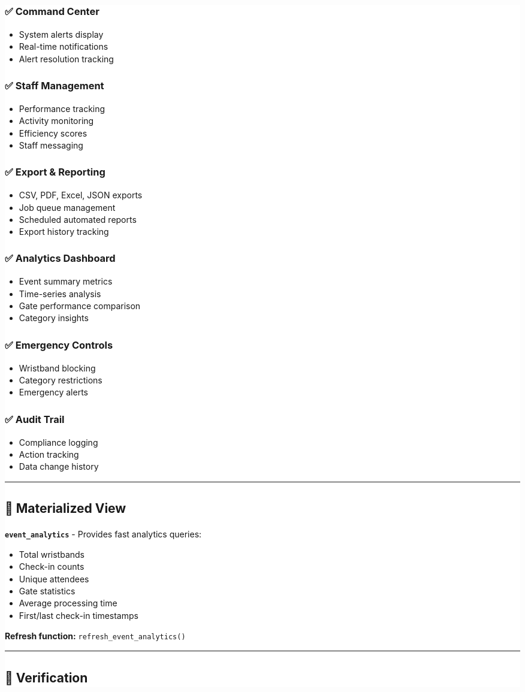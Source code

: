 ### ✅ **Command Center**
- System alerts display
- Real-time notifications
- Alert resolution tracking

### ✅ **Staff Management**
- Performance tracking
- Activity monitoring
- Efficiency scores
- Staff messaging

### ✅ **Export & Reporting**
- CSV, PDF, Excel, JSON exports
- Job queue management
- Scheduled automated reports
- Export history tracking

### ✅ **Analytics Dashboard**
- Event summary metrics
- Time-series analysis
- Gate performance comparison
- Category insights

### ✅ **Emergency Controls**
- Wristband blocking
- Category restrictions
- Emergency alerts

### ✅ **Audit Trail**
- Compliance logging
- Action tracking
- Data change history

---

## 🔄 Materialized View

**`event_analytics`** - Provides fast analytics queries:
- Total wristbands
- Check-in counts
- Unique attendees
- Gate statistics
- Average processing time
- First/last check-in timestamps

**Refresh function:** `refresh_event_analytics()`

---

## 🧪 Verification
